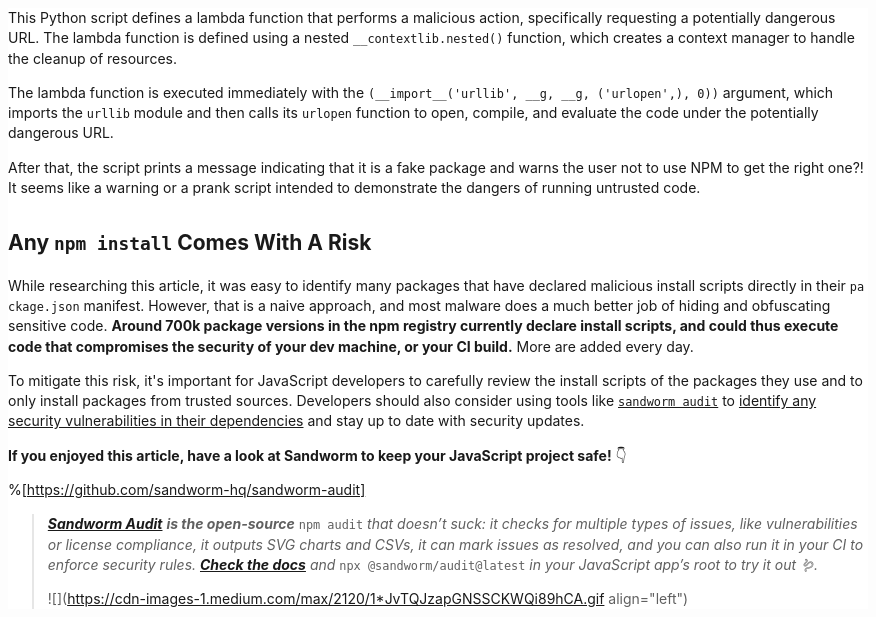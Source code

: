 This Python script defines a lambda function that performs a malicious action, specifically requesting a potentially dangerous URL. The lambda function is defined using a nested `__contextlib.nested()` function, which creates a context manager to handle the cleanup of resources.

The lambda function is executed immediately with the `(__import__('urllib', __g, __g, ('urlopen',), 0))` argument, which imports the `urllib` module and then calls its `urlopen` function to open, compile, and evaluate the code under the potentially dangerous URL.

After that, the script prints a message indicating that it is a fake package and warns the user not to use NPM to get the right one?! It seems like a warning or a prank script intended to demonstrate the dangers of running untrusted code.

## Any `npm install` Comes With A Risk

While researching this article, it was easy to identify many packages that have declared malicious install scripts directly in their `package.json` manifest. However, that is a naive approach, and most malware does a much better job of hiding and obfuscating sensitive code. **Around 700k package versions in the npm registry currently declare install scripts, and could thus execute code that compromises the security of your dev machine, or your CI build.** More are added every day.

To mitigate this risk, it's important for JavaScript developers to carefully review the install scripts of the packages they use and to only install packages from trusted sources. Developers should also consider using tools like [`sandworm audit`](https://blog.sandworm.dev/the-better-npm-audit) to [identify any security vulnerabilities in their dependencies](https://blog.sandworm.dev/the-better-npm-audit) and stay up to date with security updates.

**If you enjoyed this article, have a look at Sandworm to keep your JavaScript project safe!** 👇

%[https://github.com/sandworm-hq/sandworm-audit] 

> [***Sandworm Audit***](https://github.com/sandworm-hq/sandworm-audit) ***is the open-source*** `npm audit` *that doesn’t suck: it checks for multiple types of issues, like vulnerabilities or license compliance, it outputs SVG charts and CSVs, it can mark issues as resolved, and you can also run it in your CI to enforce security rules.* [***Check the docs***](https://docs.sandworm.dev/) *and* `npx @sandworm/audit@latest` *in your JavaScript app’s root to try it out 🪱.*
> 
> ![](https://cdn-images-1.medium.com/max/2120/1*JvTQJzapGNSSCKWQi89hCA.gif align="left")